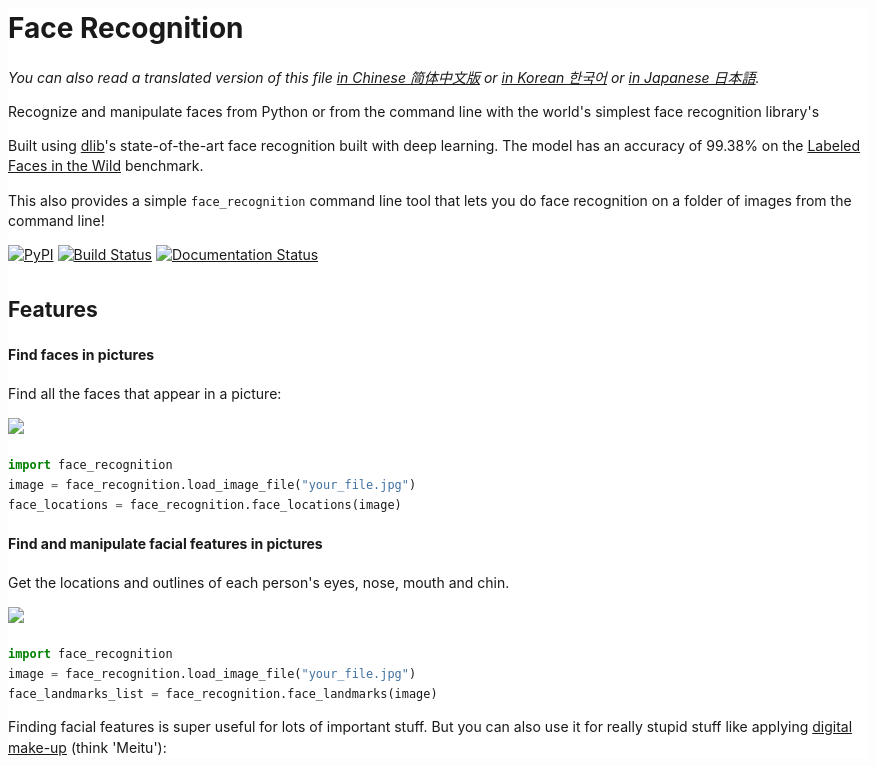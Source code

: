 # Face Recognition

_You can also read a translated version of this file [in Chinese 简体中文版](https://github.com/ageitgey/face_recognition/blob/master/README_Simplified_Chinese.md) or [in Korean 한국어](https://github.com/ageitgey/face_recognition/blob/master/README_Korean.md) or [in Japanese 日本語](https://github.com/m-i-k-i/face_recognition/blob/master/README_Japanese.md)._

Recognize and manipulate faces from Python or from the command line with
the world's simplest face recognition library's 

Built using [dlib](http://dlib.net/)'s state-of-the-art face recognition
built with deep learning. The model has an accuracy of 99.38% on the
[Labeled Faces in the Wild](http://vis-www.cs.umass.edu/lfw/) benchmark.

This also provides a simple `face_recognition` command line tool that lets
you do face recognition on a folder of images from the command line!


[![PyPI](https://img.shields.io/pypi/v/face_recognition.svg)](https://pypi.python.org/pypi/face_recognition)
[![Build Status](https://github.com/ageitgey/face_recognition/workflows/CI/badge.svg?branch=master&event=push)](https://github.com/ageitgey/face_recognition/actions?query=workflow%3ACI)
[![Documentation Status](https://readthedocs.org/projects/face-recognition/badge/?version=latest)](http://face-recognition.readthedocs.io/en/latest/?badge=latest)

## Features

#### Find faces in pictures

Find all the faces that appear in a picture:

![](https://cloud.githubusercontent.com/assets/896692/23625227/42c65360-025d-11e7-94ea-b12f28cb34b4.png)

```python
import face_recognition
image = face_recognition.load_image_file("your_file.jpg")
face_locations = face_recognition.face_locations(image)
```

#### Find and manipulate facial features in pictures

Get the locations and outlines of each person's eyes, nose, mouth and chin.

![](https://cloud.githubusercontent.com/assets/896692/23625282/7f2d79dc-025d-11e7-8728-d8924596f8fa.png)

```python
import face_recognition
image = face_recognition.load_image_file("your_file.jpg")
face_landmarks_list = face_recognition.face_landmarks(image)
```

Finding facial features is super useful for lots of important stuff. But you can also use it for really stupid stuff
like applying [digital make-up](https://github.com/ageitgey/face_recognition/blob/master/examples/digital_makeup.py) (think 'Meitu'):
